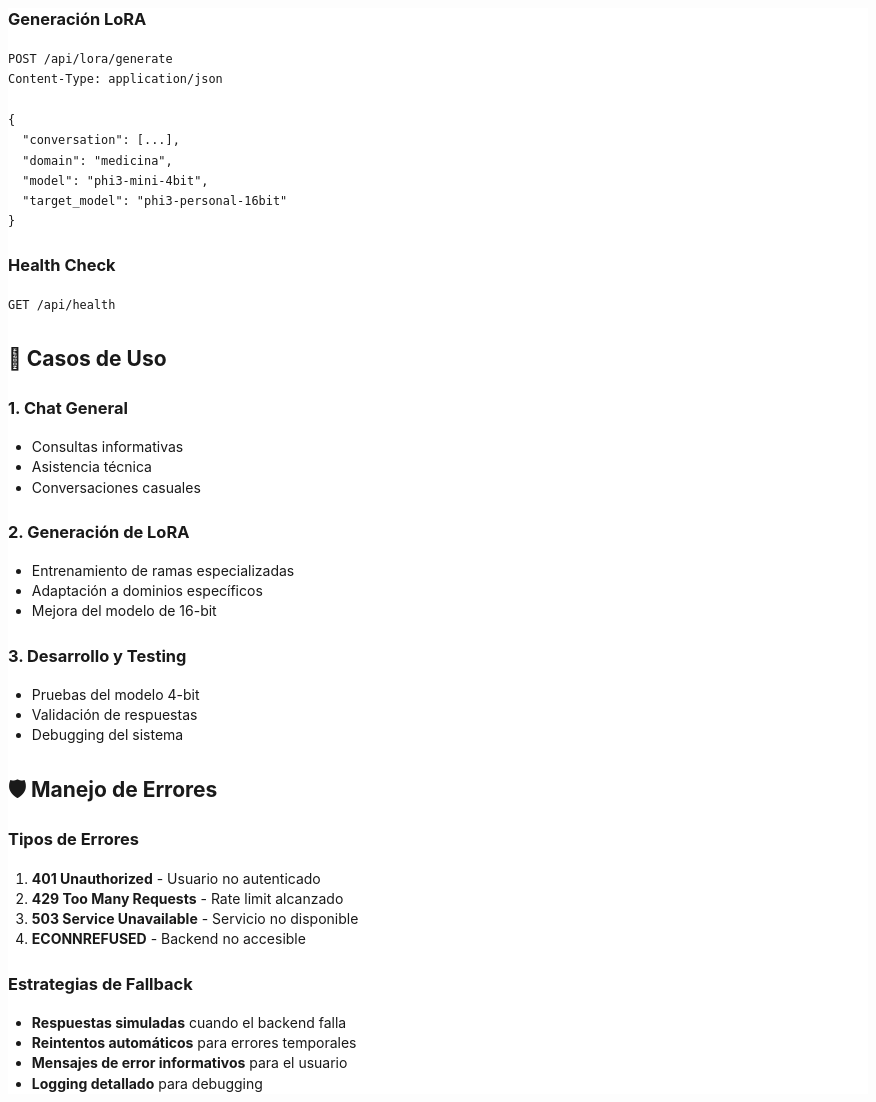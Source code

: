 ### Generación LoRA
```http
POST /api/lora/generate
Content-Type: application/json

{
  "conversation": [...],
  "domain": "medicina",
  "model": "phi3-mini-4bit",
  "target_model": "phi3-personal-16bit"
}
```

### Health Check
```http
GET /api/health
```

## 🎯 Casos de Uso

### 1. Chat General
- Consultas informativas
- Asistencia técnica
- Conversaciones casuales

### 2. Generación de LoRA
- Entrenamiento de ramas especializadas
- Adaptación a dominios específicos
- Mejora del modelo de 16-bit

### 3. Desarrollo y Testing
- Pruebas del modelo 4-bit
- Validación de respuestas
- Debugging del sistema

## 🛡️ Manejo de Errores

### Tipos de Errores

1. **401 Unauthorized** - Usuario no autenticado
2. **429 Too Many Requests** - Rate limit alcanzado
3. **503 Service Unavailable** - Servicio no disponible
4. **ECONNREFUSED** - Backend no accesible

### Estrategias de Fallback

- **Respuestas simuladas** cuando el backend falla
- **Reintentos automáticos** para errores temporales
- **Mensajes de error informativos** para el usuario
- **Logging detallado** para debugging
